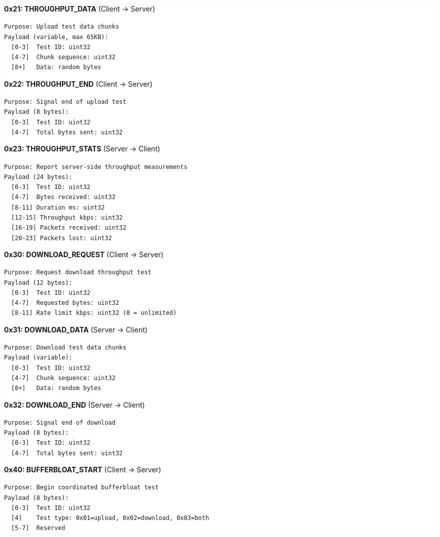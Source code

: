**0x21: THROUGHPUT_DATA** (Client → Server)
```
Purpose: Upload test data chunks
Payload (variable, max 65KB):
  [0-3]  Test ID: uint32
  [4-7]  Chunk sequence: uint32
  [8+]   Data: random bytes
```

**0x22: THROUGHPUT_END** (Client → Server)
```
Purpose: Signal end of upload test
Payload (8 bytes):
  [0-3]  Test ID: uint32
  [4-7]  Total bytes sent: uint32
```

**0x23: THROUGHPUT_STATS** (Server → Client)
```
Purpose: Report server-side throughput measurements
Payload (24 bytes):
  [0-3]  Test ID: uint32
  [4-7]  Bytes received: uint32
  [8-11] Duration ms: uint32
  [12-15] Throughput kbps: uint32
  [16-19] Packets received: uint32
  [20-23] Packets lost: uint32
```

**0x30: DOWNLOAD_REQUEST** (Client → Server)
```
Purpose: Request download throughput test
Payload (12 bytes):
  [0-3]  Test ID: uint32
  [4-7]  Requested bytes: uint32
  [8-11] Rate limit kbps: uint32 (0 = unlimited)
```

**0x31: DOWNLOAD_DATA** (Server → Client)
```
Purpose: Download test data chunks
Payload (variable):
  [0-3]  Test ID: uint32
  [4-7]  Chunk sequence: uint32
  [8+]   Data: random bytes
```

**0x32: DOWNLOAD_END** (Server → Client)
```
Purpose: Signal end of download
Payload (8 bytes):
  [0-3]  Test ID: uint32
  [4-7]  Total bytes sent: uint32
```

**0x40: BUFFERBLOAT_START** (Client → Server)
```
Purpose: Begin coordinated bufferbloat test
Payload (8 bytes):
  [0-3]  Test ID: uint32
  [4]    Test type: 0x01=upload, 0x02=download, 0x03=both
  [5-7]  Reserved
```
